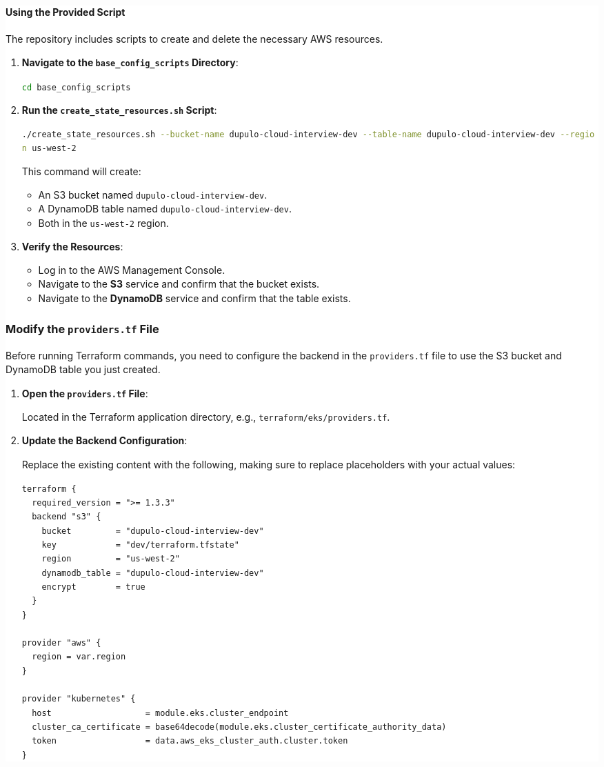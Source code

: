 #### Using the Provided Script

The repository includes scripts to create and delete the necessary AWS resources.

1. **Navigate to the `base_config_scripts` Directory**:

   ```bash
   cd base_config_scripts
   ```

2. **Run the `create_state_resources.sh` Script**:

   ```bash
   ./create_state_resources.sh --bucket-name dupulo-cloud-interview-dev --table-name dupulo-cloud-interview-dev --region us-west-2
   ```

   This command will create:

   - An S3 bucket named `dupulo-cloud-interview-dev`.
   - A DynamoDB table named `dupulo-cloud-interview-dev`.
   - Both in the `us-west-2` region.

3. **Verify the Resources**:

   - Log in to the AWS Management Console.
   - Navigate to the **S3** service and confirm that the bucket exists.
   - Navigate to the **DynamoDB** service and confirm that the table exists.

### Modify the `providers.tf` File

Before running Terraform commands, you need to configure the backend in the `providers.tf` file to use the S3 bucket and DynamoDB table you just created.

1. **Open the `providers.tf` File**:

   Located in the Terraform application directory, e.g., `terraform/eks/providers.tf`.

2. **Update the Backend Configuration**:

   Replace the existing content with the following, making sure to replace placeholders with your actual values:

   ```hcl
   terraform {
     required_version = ">= 1.3.3"
     backend "s3" {
       bucket         = "dupulo-cloud-interview-dev"
       key            = "dev/terraform.tfstate"
       region         = "us-west-2"
       dynamodb_table = "dupulo-cloud-interview-dev"
       encrypt        = true
     }
   }

   provider "aws" {
     region = var.region
   }

   provider "kubernetes" {
     host                   = module.eks.cluster_endpoint
     cluster_ca_certificate = base64decode(module.eks.cluster_certificate_authority_data)
     token                  = data.aws_eks_cluster_auth.cluster.token
   }
   ```
